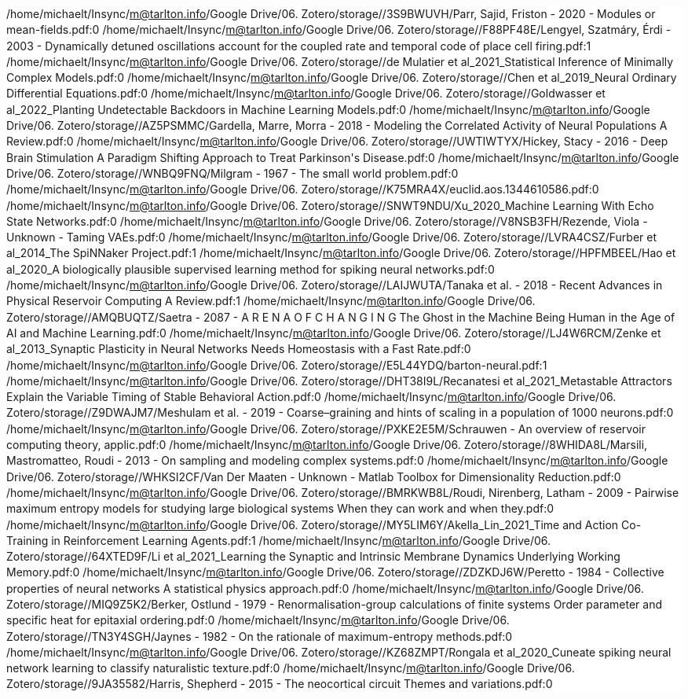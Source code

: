 /home/michaelt/Insync/m@tarlton.info/Google Drive/06. Zotero/storage//3S9BWUVH/Parr, Sajid, Friston - 2020 - Modules or mean-fields.pdf:0
/home/michaelt/Insync/m@tarlton.info/Google Drive/06. Zotero/storage//F88PF48E/Lengyel, Szatmáry, Érdi - 2003 - Dynamically detuned oscillations account for the coupled rate and temporal code of place cell firing.pdf:1
/home/michaelt/Insync/m@tarlton.info/Google Drive/06. Zotero/storage//de Mulatier et al_2021_Statistical Inference of Minimally Complex Models.pdf:0
/home/michaelt/Insync/m@tarlton.info/Google Drive/06. Zotero/storage//Chen et al_2019_Neural Ordinary Differential Equations.pdf:0
/home/michaelt/Insync/m@tarlton.info/Google Drive/06. Zotero/storage//Goldwasser et al_2022_Planting Undetectable Backdoors in Machine Learning Models.pdf:0
/home/michaelt/Insync/m@tarlton.info/Google Drive/06. Zotero/storage//AZ5PSMMC/Gardella, Marre, Morra - 2018 - Modeling the Correlated Activity of Neural Populations A Review.pdf:0
/home/michaelt/Insync/m@tarlton.info/Google Drive/06. Zotero/storage//UWTIWTYX/Hickey, Stacy - 2016 - Deep Brain Stimulation A Paradigm Shifting Approach to Treat Parkinson's Disease.pdf:0
/home/michaelt/Insync/m@tarlton.info/Google Drive/06. Zotero/storage//WNBQ9FNQ/Milgram - 1967 - The small world problem.pdf:0
/home/michaelt/Insync/m@tarlton.info/Google Drive/06. Zotero/storage//K75MRA4X/euclid.aos.1344610586.pdf:0
/home/michaelt/Insync/m@tarlton.info/Google Drive/06. Zotero/storage//SNWT9NDU/Xu_2020_Machine Learning With Echo State Networks.pdf:0
/home/michaelt/Insync/m@tarlton.info/Google Drive/06. Zotero/storage//V8NSB3FH/Rezende, Viola - Unknown - Taming VAEs.pdf:0
/home/michaelt/Insync/m@tarlton.info/Google Drive/06. Zotero/storage//LVRA4CSZ/Furber et al_2014_The SpiNNaker Project.pdf:1
/home/michaelt/Insync/m@tarlton.info/Google Drive/06. Zotero/storage//HPFMBEEL/Hao et al_2020_A biologically plausible supervised learning method for spiking neural networks.pdf:0
/home/michaelt/Insync/m@tarlton.info/Google Drive/06. Zotero/storage//LAIJWUTA/Tanaka et al. - 2018 - Recent Advances in Physical Reservoir Computing A Review.pdf:1
/home/michaelt/Insync/m@tarlton.info/Google Drive/06. Zotero/storage//AMQBUQTZ/Saetra - 2087 - A R E N A O F C H A N G I N G The Ghost in the Machine Being Human in the Age of AI and Machine Learning.pdf:0
/home/michaelt/Insync/m@tarlton.info/Google Drive/06. Zotero/storage//LJ4W6RCM/Zenke et al_2013_Synaptic Plasticity in Neural Networks Needs Homeostasis with a Fast Rate.pdf:0
/home/michaelt/Insync/m@tarlton.info/Google Drive/06. Zotero/storage//E5L44YDQ/barton-neural.pdf:1
/home/michaelt/Insync/m@tarlton.info/Google Drive/06. Zotero/storage//DHT38I9L/Recanatesi et al_2021_Metastable Attractors Explain the Variable Timing of Stable Behavioral Action.pdf:0
/home/michaelt/Insync/m@tarlton.info/Google Drive/06. Zotero/storage//Z9DWAJM7/Meshulam et al. - 2019 - Coarse–graining and hints of scaling in a population of 1000 neurons.pdf:0
/home/michaelt/Insync/m@tarlton.info/Google Drive/06. Zotero/storage//PXKE2E5M/Schrauwen - An overview of reservoir computing theory, applic.pdf:0
/home/michaelt/Insync/m@tarlton.info/Google Drive/06. Zotero/storage//8WHIDA8L/Marsili, Mastromatteo, Roudi - 2013 - On sampling and modeling complex systems.pdf:0
/home/michaelt/Insync/m@tarlton.info/Google Drive/06. Zotero/storage//WHKSI2CF/Van Der Maaten - Unknown - Matlab Toolbox for Dimensionality Reduction.pdf:0
/home/michaelt/Insync/m@tarlton.info/Google Drive/06. Zotero/storage//BMRKWB8L/Roudi, Nirenberg, Latham - 2009 - Pairwise maximum entropy models for studying large biological systems When they can work and when they.pdf:0
/home/michaelt/Insync/m@tarlton.info/Google Drive/06. Zotero/storage//MY5LIM6Y/Akella_Lin_2021_Time and Action Co-Training in Reinforcement Learning Agents.pdf:1
/home/michaelt/Insync/m@tarlton.info/Google Drive/06. Zotero/storage//64XTED9F/Li et al_2021_Learning the Synaptic and Intrinsic Membrane Dynamics Underlying Working Memory.pdf:0
/home/michaelt/Insync/m@tarlton.info/Google Drive/06. Zotero/storage//ZDZKDJ6W/Peretto - 1984 - Collective properties of neural networks A statistical physics approach.pdf:0
/home/michaelt/Insync/m@tarlton.info/Google Drive/06. Zotero/storage//MIQ9Z5K2/Berker, Ostlund - 1979 - Renormalisation-group calculations of finite systems Order parameter and specific heat for epitaxial ordering.pdf:0
/home/michaelt/Insync/m@tarlton.info/Google Drive/06. Zotero/storage//TN3Y4SGH/Jaynes - 1982 - On the rationale of maximum-entropy methods.pdf:0
/home/michaelt/Insync/m@tarlton.info/Google Drive/06. Zotero/storage//KZ68ZMPT/Rongala et al_2020_Cuneate spiking neural network learning to classify naturalistic texture.pdf:0
/home/michaelt/Insync/m@tarlton.info/Google Drive/06. Zotero/storage//9JA35582/Harris, Shepherd - 2015 - The neocortical circuit Themes and variations.pdf:0